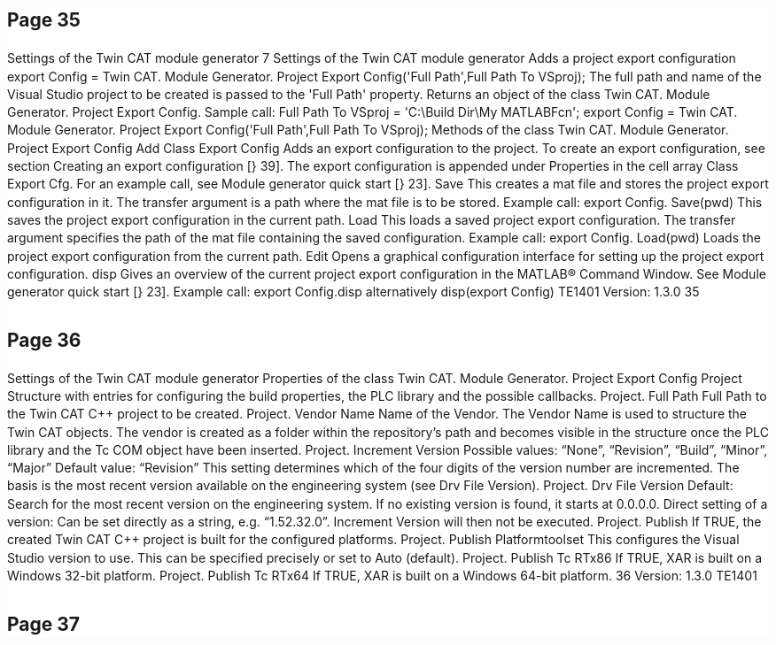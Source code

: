 ## Page 35

Settings of the Twin CAT module generator 7 Settings of the Twin CAT module generator Adds a project export configuration export Config = Twin CAT. Module Generator. Project Export Config('Full Path',Full Path To VSproj); The full path and name of the Visual Studio project to be created is passed to the 'Full Path' property. Returns an object of the class Twin CAT. Module Generator. Project Export Config. Sample call: Full Path To VSproj = 'C:\Build Dir\My MATLABFcn'; export Config = Twin CAT. Module Generator. Project Export Config('Full Path',Full Path To VSproj); Methods of the class Twin CAT. Module Generator. Project Export Config Add Class Export Config Adds an export configuration to the project. To create an export configuration, see section Creating an export configuration [} 39]. The export configuration is appended under Properties in the cell array Class Export Cfg. For an example call, see Module generator quick start [} 23]. Save This creates a mat file and stores the project export configuration in it. The transfer argument is a path where the mat file is to be stored. Example call: export Config. Save(pwd) This saves the project export configuration in the current path. Load This loads a saved project export configuration. The transfer argument specifies the path of the mat file containing the saved configuration. Example call: export Config. Load(pwd) Loads the project export configuration from the current path. Edit Opens a graphical configuration interface for setting up the project export configuration. disp Gives an overview of the current project export configuration in the MATLAB® Command Window. See Module generator quick start [} 23]. Example call: export Config.disp alternatively disp(export Config) TE1401 Version: 1.3.0 35

## Page 36

Settings of the Twin CAT module generator Properties of the class Twin CAT. Module Generator. Project Export Config Project Structure with entries for configuring the build properties, the PLC library and the possible callbacks. Project. Full Path Full Path to the Twin CAT C++ project to be created. Project. Vendor Name Name of the Vendor. The Vendor Name is used to structure the Twin CAT objects. The vendor is created as a folder within the repository’s path and becomes visible in the structure once the PLC library and the Tc COM object have been inserted. Project. Increment Version Possible values: “None”, “Revision”, “Build”, “Minor”, “Major” Default value: “Revision” This setting determines which of the four digits of the version number are incremented. The basis is the most recent version available on the engineering system (see Drv File Version). Project. Drv File Version Default: Search for the most recent version on the engineering system. If no existing version is found, it starts at 0.0.0.0. Direct setting of a version: Can be set directly as a string, e.g. “1.52.32.0”. Increment Version will then not be executed. Project. Publish If TRUE, the created Twin CAT C++ project is built for the configured platforms. Project. Publish Platformtoolset This configures the Visual Studio version to use. This can be specified precisely or set to Auto (default). Project. Publish Tc RTx86 If TRUE, XAR is built on a Windows 32-bit platform. Project. Publish Tc RTx64 If TRUE, XAR is built on a Windows 64-bit platform. 36 Version: 1.3.0 TE1401

## Page 37
